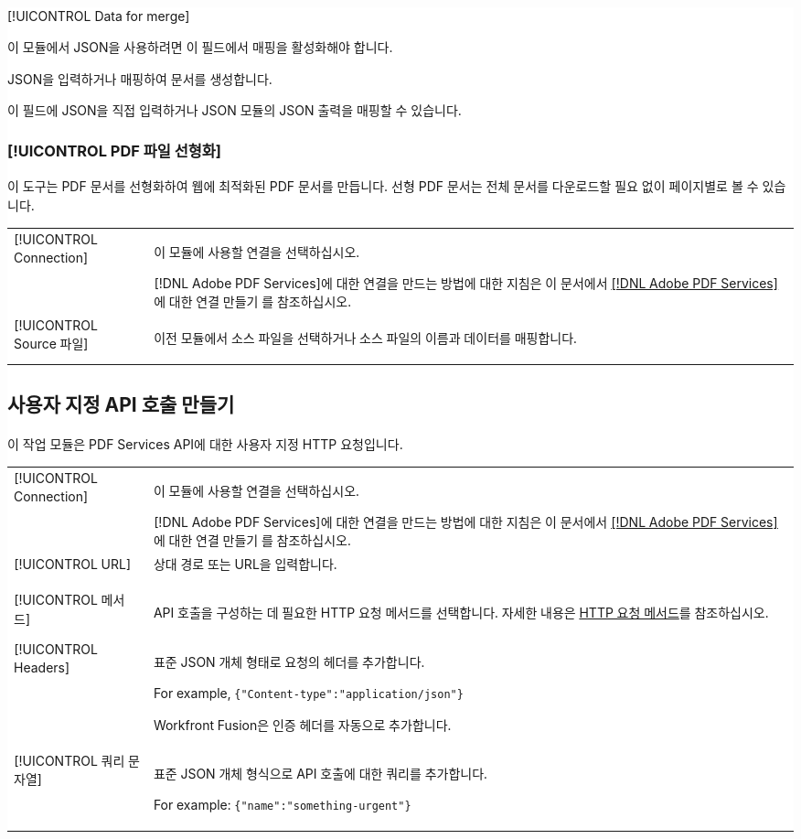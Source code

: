    <td role="rowheader">[!UICONTROL Data for merge]</td> 
   <td> <p>이 모듈에서 JSON을 사용하려면 이 필드에서 매핑을 활성화해야 합니다.</p> <p>JSON을 입력하거나 매핑하여 문서를 생성합니다. </p> <p>이 필드에 JSON을 직접 입력하거나 JSON 모듈의 JSON 출력을 매핑할 수 있습니다.</p> </td> 
  </tr> 
 </tbody> 
</table>

### [!UICONTROL PDF 파일 선형화]

이 도구는 PDF 문서를 선형화하여 웹에 최적화된 PDF 문서를 만듭니다. 선형 PDF 문서는 전체 문서를 다운로드할 필요 없이 페이지별로 볼 수 있습니다.

<table style="table-layout:auto"> 
 <col> 
 </col> 
 <col> 
 </col> 
 <tbody> 
  <tr> 
   <td role="rowheader">[!UICONTROL Connection]</td> 
   <td> <p>이 모듈에 사용할 연결을 선택하십시오.</p> [!DNL Adobe PDF Services]에 대한 연결을 만드는 방법에 대한 지침은 이 문서에서 <a href="#create-a-connection-to-adobe-pdf-services" class="MCXref xref" >[!DNL Adobe PDF Services]</a>에 대한 연결 만들기 를 참조하십시오. </td> 
  </tr> 
  <tr> 
   <td role="rowheader">[!UICONTROL Source 파일]</td> 
   <td> <p>이전 모듈에서 소스 파일을 선택하거나 소스 파일의 이름과 데이터를 매핑합니다.</p> </td> 
  </tr> 
 </tbody> 
</table>

## 사용자 지정 API 호출 만들기

이 작업 모듈은 PDF Services API에 대한 사용자 지정 HTTP 요청입니다.

<table style="table-layout:auto"> 
 <col> 
 <col> 
 <tbody> 
  <tr> 
   <td role="rowheader">[!UICONTROL Connection]</td> 
   <td> <p>이 모듈에 사용할 연결을 선택하십시오.</p> [!DNL Adobe PDF Services]에 대한 연결을 만드는 방법에 대한 지침은 이 문서에서 <a href="#create-a-connection-to-adobe-pdf-services" class="MCXref xref" >[!DNL Adobe PDF Services]</a>에 대한 연결 만들기 를 참조하십시오. </td> 
  </tr> 
  <tr> 
   <td role="rowheader">[!UICONTROL URL]</td> 
   <td> 상대 경로 또는 URL을 입력합니다. </p> </td> 
  </tr> 
  <tr> 
   <td role="rowheader">[!UICONTROL 메서드]</td> 
   <td> <p>API 호출을 구성하는 데 필요한 HTTP 요청 메서드를 선택합니다. 자세한 내용은 <a href="/help/workfront-fusion/references/modules/http-request-methods.md" class="MCXref xref" data-mc-variable-override="">HTTP 요청 메서드</a>를 참조하십시오.</p> </td> 
  </tr> 
  <tr> 
   <td role="rowheader">[!UICONTROL Headers]</td> 
   <td> <p>표준 JSON 개체 형태로 요청의 헤더를 추가합니다.</p> <p>For example, <code>{"Content-type":"application/json"}</code></p> <p>Workfront Fusion은 인증 헤더를 자동으로 추가합니다.</p> </td> 
  </tr> 
  <tr> 
   <td role="rowheader">[!UICONTROL 쿼리 문자열]</td> 
   <td> <p>표준 JSON 개체 형식으로 API 호출에 대한 쿼리를 추가합니다.</p> <p>For example: <code>{"name":"something-urgent"}</code></p> </td> 
  </tr> 